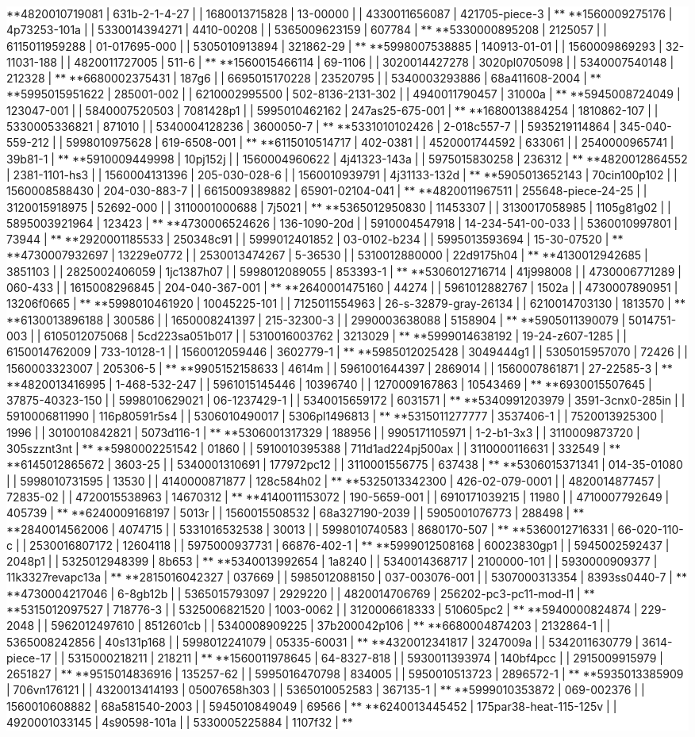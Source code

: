 **4820010719081 | 631b-2-1-4-27 |  | 1680013715828 | 13-00000 |  | 4330011656087 | 421705-piece-3 | **    **1560009275176 | 4p73253-101a |  | 5330014394271 | 4410-00208 |  | 5365009623159 | 607784 | **    **5330000895208 | 2125057 |  | 6115011959288 | 01-017695-000 |  | 5305010913894 | 321862-29 | **    **5998007538885 | 140913-01-01 |  | 1560009869293 | 32-11031-188 |  | 4820011727005 | 511-6 | **    **1560015466114 | 69-1106 |  | 3020014427278 | 3020pl0705098 |  | 5340007540148 | 212328 | **    **6680002375431 | 187g6 |  | 6695015170228 | 23520795 |  | 5340003293886 | 68a411608-2004 | **
**5995015951622 | 285001-002 |  | 6210002995500 | 502-8136-2131-302 |  | 4940011790457 | 31000a | **    **5945008724049 | 123047-001 |  | 5840007520503 | 7081428p1 |  | 5995010462162 | 247as25-675-001 | **    **1680013884254 | 1810862-107 |  | 5330005336821 | 871010 |  | 5340004128236 | 3600050-7 | **    **5331010102426 | 2-018c557-7 |  | 5935219114864 | 345-040-559-212 |  | 5998010975628 | 619-6508-001 | **    **6115010514717 | 402-0381 |  | 4520001744592 | 633061 |  | 2540000965741 | 39b81-1 | **    **5910009449998 | 10pj152j |  | 1560004960622 | 4j41323-143a |  | 5975015830258 | 236312 | **
**4820012864552 | 2381-1101-hs3 |  | 1560004131396 | 205-030-028-6 |  | 1560010939791 | 4j31133-132d | **    **5905013652143 | 70cin100p102 |  | 1560008588430 | 204-030-883-7 |  | 6615009389882 | 65901-02104-041 | **    **4820011967511 | 255648-piece-24-25 |  | 3120015918975 | 52692-000 |  | 3110001000688 | 7j5021 | **    **5365012950830 | 11453307 |  | 3130017058985 | 1105g81g02 |  | 5895003921964 | 123423 | **    **4730006524626 | 136-1090-20d |  | 5910004547918 | 14-234-541-00-033 |  | 5360010997801 | 73944 | **    **2920001185533 | 250348c91 |  | 5999012401852 | 03-0102-b234 |  | 5995013593694 | 15-30-07520 | **
**4730007932697 | 13229e0772 |  | 2530013474267 | 5-36530 |  | 5310012880000 | 22d9175h04 | **    **4130012942685 | 3851103 |  | 2825002406059 | 1jc1387h07 |  | 5998012089055 | 853393-1 | **    **5306012716714 | 41j998008 |  | 4730006771289 | 060-433 |  | 1615008296845 | 204-040-367-001 | **    **2640001475160 | 44274 |  | 5961012882767 | 1502a |  | 4730007890951 | 13206f0665 | **    **5998010461920 | 10045225-101 |  | 7125011554963 | 26-s-32879-gray-26134 |  | 6210014703130 | 1813570 | **    **6130013896188 | 300586 |  | 1650008241397 | 215-32300-3 |  | 2990003638088 | 5158904 | **
**5905011390079 | 5014751-003 |  | 6105012075068 | 5cd223sa051b017 |  | 5310016003762 | 3213029 | **    **5999014638192 | 19-24-z607-1285 |  | 6150014762009 | 733-10128-1 |  | 1560012059446 | 3602779-1 | **    **5985012025428 | 3049444g1 |  | 5305015957070 | 72426 |  | 1560003323007 | 205306-5 | **    **9905152158633 | 4614m |  | 5961001644397 | 2869014 |  | 1560007861871 | 27-22585-3 | **    **4820013416995 | 1-468-532-247 |  | 5961015145446 | 10396740 |  | 1270009167863 | 10543469 | **    **6930015507645 | 37875-40323-150 |  | 5998010629021 | 06-1237429-1 |  | 5340015659172 | 6031571 | **
**5340991203979 | 3591-3cnx0-285in |  | 5910006811990 | 116p80591r5s4 |  | 5306010490017 | 5306pl1496813 | **    **5315011277777 | 3537406-1 |  | 7520013925300 | 1996 |  | 3010010842821 | 5073d116-1 | **    **5306001317329 | 188956 |  | 9905171105971 | 1-2-b1-3x3 |  | 3110009873720 | 305szznt3nt | **    **5980002251542 | 01860 |  | 5910010395388 | 711d1ad224pj500ax |  | 3110000116631 | 332549 | **    **6145012865672 | 3603-25 |  | 5340001310691 | 177972pc12 |  | 3110001556775 | 637438 | **    **5306015371341 | 014-35-01080 |  | 5998010731595 | 13530 |  | 4140000871877 | 128c584h02 | **
**5325013342300 | 426-02-079-0001 |  | 4820014877457 | 72835-02 |  | 4720015538963 | 14670312 | **    **4140011153072 | 190-5659-001 |  | 6910171039215 | 11980 |  | 4710007792649 | 405739 | **    **6240009168197 | 5013r |  | 1560015508532 | 68a327190-2039 |  | 5905001076773 | 288498 | **    **2840014562006 | 4074715 |  | 5331016532538 | 30013 |  | 5998010740583 | 8680170-507 | **    **5360012716331 | 66-020-110-c |  | 2530016807172 | 12604118 |  | 5975000937731 | 66876-402-1 | **    **5999012508168 | 60023830gp1 |  | 5945002592437 | 2048p1 |  | 5325012948399 | 8b653 | **
**5340013992654 | 1a8240 |  | 5340014368717 | 2100000-101 |  | 5930000909377 | 11k3327revapc13a | **    **2815016042327 | 037669 |  | 5985012088150 | 037-003076-001 |  | 5307000313354 | 8393ss0440-7 | **    **4730004217046 | 6-8gb12b |  | 5365015793097 | 2929220 |  | 4820014706769 | 256202-pc3-pc11-mod-l1 | **    **5315012097527 | 718776-3 |  | 5325006821520 | 1003-0062 |  | 3120006618333 | 510605pc2 | **    **5940000824874 | 229-2048 |  | 5962012497610 | 8512601cb |  | 5340008909225 | 37b200042p106 | **    **6680004874203 | 2132864-1 |  | 5365008242856 | 40s131p168 |  | 5998012241079 | 05335-60031 | **
**4320012341817 | 3247009a |  | 5342011630779 | 3614-piece-17 |  | 5315000218211 | 218211 | **    **1560011978645 | 64-8327-818 |  | 5930011393974 | 140bf4pcc |  | 2915009915979 | 2651827 | **    **9515014836916 | 135257-62 |  | 5995016470798 | 834005 |  | 5950010513723 | 2896572-1 | **    **5935013385909 | 706vn176121 |  | 4320013414193 | 05007658h303 |  | 5365010052583 | 367135-1 | **    **5999010353872 | 069-002376 |  | 1560010608882 | 68a581540-2003 |  | 5945010849049 | 69566 | **    **6240013445452 | 175par38-heat-115-125v |  | 4920001033145 | 4s90598-101a |  | 5330005225884 | 1107f32 | **